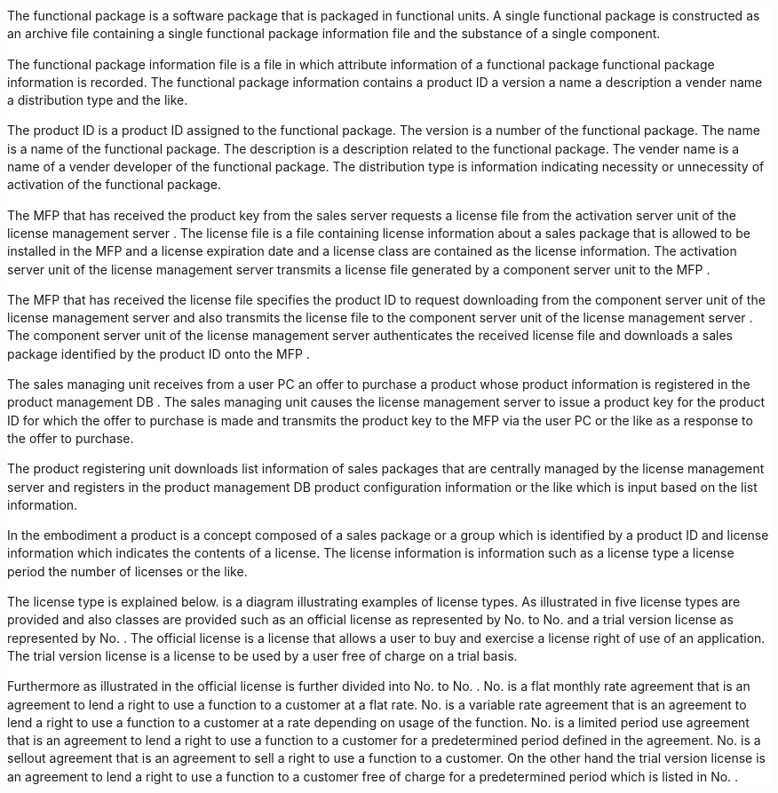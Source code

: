 The functional package is a software package that is packaged in functional units. A single functional package is constructed as an archive file containing a single functional package information file and the substance of a single component.

The functional package information file is a file in which attribute information of a functional package functional package information is recorded. The functional package information contains a product ID a version a name a description a vender name a distribution type and the like.

The product ID is a product ID assigned to the functional package. The version is a number of the functional package. The name is a name of the functional package. The description is a description related to the functional package. The vender name is a name of a vender developer of the functional package. The distribution type is information indicating necessity or unnecessity of activation of the functional package.

The MFP that has received the product key from the sales server requests a license file from the activation server unit of the license management server . The license file is a file containing license information about a sales package that is allowed to be installed in the MFP and a license expiration date and a license class are contained as the license information. The activation server unit of the license management server transmits a license file generated by a component server unit to the MFP .

The MFP that has received the license file specifies the product ID to request downloading from the component server unit of the license management server and also transmits the license file to the component server unit of the license management server . The component server unit of the license management server authenticates the received license file and downloads a sales package identified by the product ID onto the MFP .

The sales managing unit receives from a user PC an offer to purchase a product whose product information is registered in the product management DB . The sales managing unit causes the license management server to issue a product key for the product ID for which the offer to purchase is made and transmits the product key to the MFP via the user PC or the like as a response to the offer to purchase.

The product registering unit downloads list information of sales packages that are centrally managed by the license management server and registers in the product management DB product configuration information or the like which is input based on the list information.

In the embodiment a product is a concept composed of a sales package or a group which is identified by a product ID and license information which indicates the contents of a license. The license information is information such as a license type a license period the number of licenses or the like.

The license type is explained below. is a diagram illustrating examples of license types. As illustrated in five license types are provided and also classes are provided such as an official license as represented by No. to No. and a trial version license as represented by No. . The official license is a license that allows a user to buy and exercise a license right of use of an application. The trial version license is a license to be used by a user free of charge on a trial basis.

Furthermore as illustrated in the official license is further divided into No. to No. . No. is a flat monthly rate agreement that is an agreement to lend a right to use a function to a customer at a flat rate. No. is a variable rate agreement that is an agreement to lend a right to use a function to a customer at a rate depending on usage of the function. No. is a limited period use agreement that is an agreement to lend a right to use a function to a customer for a predetermined period defined in the agreement. No. is a sellout agreement that is an agreement to sell a right to use a function to a customer. On the other hand the trial version license is an agreement to lend a right to use a function to a customer free of charge for a predetermined period which is listed in No. .

